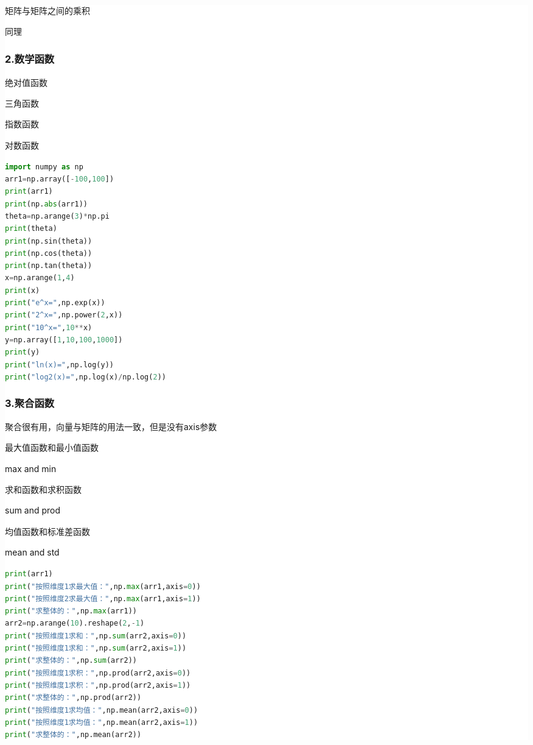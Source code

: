 矩阵与矩阵之间的乘积

同理

### 2.数学函数

绝对值函数

三角函数

指数函数

对数函数

```python
import numpy as np
arr1=np.array([-100,100])
print(arr1)
print(np.abs(arr1))
theta=np.arange(3)*np.pi
print(theta)
print(np.sin(theta))
print(np.cos(theta))
print(np.tan(theta))
x=np.arange(1,4)
print(x)
print("e^x=",np.exp(x))
print("2^x=",np.power(2,x))
print("10^x=",10**x)
y=np.array([1,10,100,1000])
print(y)
print("ln(x)=",np.log(y))
print("log2(x)=",np.log(x)/np.log(2))
```



### 3.聚合函数

聚合很有用，向量与矩阵的用法一致，但是没有axis参数

最大值函数和最小值函数

max and min

求和函数和求积函数

sum and prod

均值函数和标准差函数

mean and std

```python
print(arr1)
print("按照维度1求最大值：",np.max(arr1,axis=0))
print("按照维度2求最大值：",np.max(arr1,axis=1))
print("求整体的：",np.max(arr1))
arr2=np.arange(10).reshape(2,-1)
print("按照维度1求和：",np.sum(arr2,axis=0))
print("按照维度1求和：",np.sum(arr2,axis=1))
print("求整体的：",np.sum(arr2))
print("按照维度1求积：",np.prod(arr2,axis=0))
print("按照维度1求积：",np.prod(arr2,axis=1))
print("求整体的：",np.prod(arr2))
print("按照维度1求均值：",np.mean(arr2,axis=0))
print("按照维度1求均值：",np.mean(arr2,axis=1))
print("求整体的：",np.mean(arr2))
```
